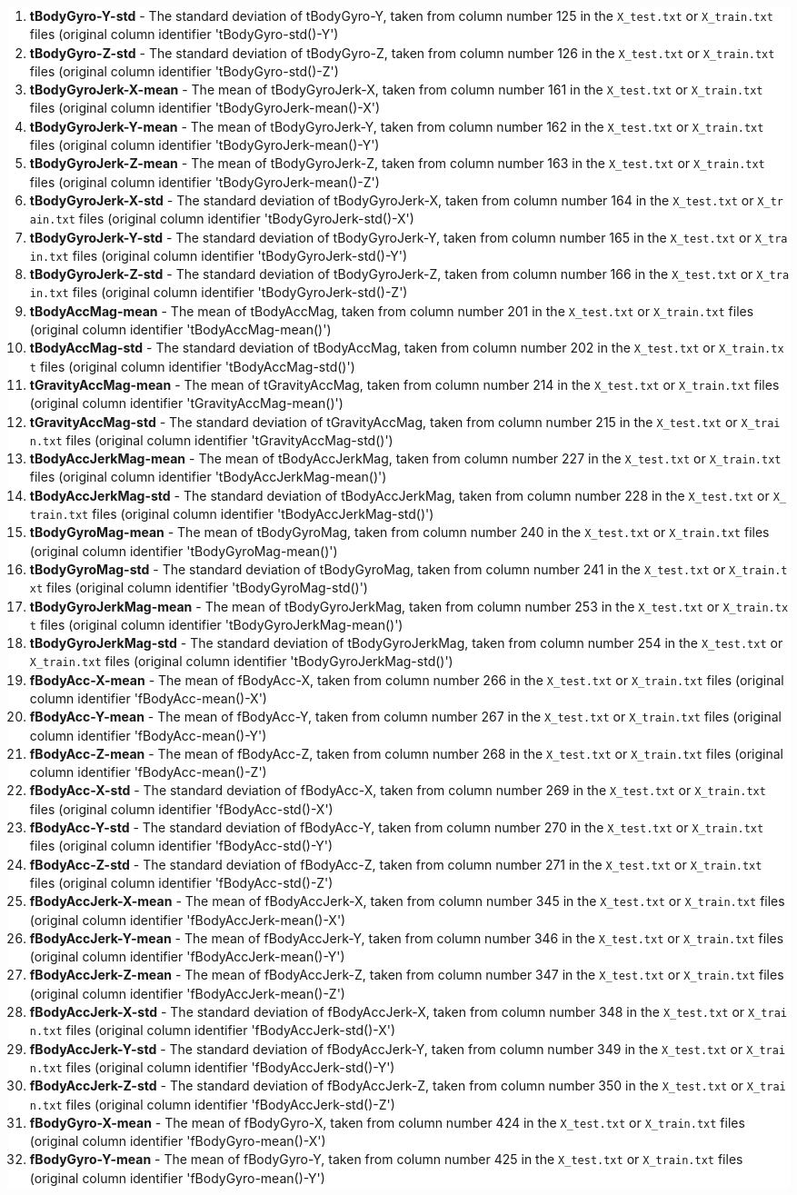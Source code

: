 1. **tBodyGyro-Y-std** - The standard deviation of tBodyGyro-Y, taken from column number 125 in the `X_test.txt` or `X_train.txt` files (original column identifier 'tBodyGyro-std()-Y')
1. **tBodyGyro-Z-std** - The standard deviation of tBodyGyro-Z, taken from column number 126 in the `X_test.txt` or `X_train.txt` files (original column identifier 'tBodyGyro-std()-Z')
1. **tBodyGyroJerk-X-mean** - The mean of tBodyGyroJerk-X, taken from column number 161 in the `X_test.txt` or `X_train.txt` files (original column identifier 'tBodyGyroJerk-mean()-X')
1. **tBodyGyroJerk-Y-mean** - The mean of tBodyGyroJerk-Y, taken from column number 162 in the `X_test.txt` or `X_train.txt` files (original column identifier 'tBodyGyroJerk-mean()-Y')
1. **tBodyGyroJerk-Z-mean** - The mean of tBodyGyroJerk-Z, taken from column number 163 in the `X_test.txt` or `X_train.txt` files (original column identifier 'tBodyGyroJerk-mean()-Z')
1. **tBodyGyroJerk-X-std** - The standard deviation of tBodyGyroJerk-X, taken from column number 164 in the `X_test.txt` or `X_train.txt` files (original column identifier 'tBodyGyroJerk-std()-X')
1. **tBodyGyroJerk-Y-std** - The standard deviation of tBodyGyroJerk-Y, taken from column number 165 in the `X_test.txt` or `X_train.txt` files (original column identifier 'tBodyGyroJerk-std()-Y')
1. **tBodyGyroJerk-Z-std** - The standard deviation of tBodyGyroJerk-Z, taken from column number 166 in the `X_test.txt` or `X_train.txt` files (original column identifier 'tBodyGyroJerk-std()-Z')
1. **tBodyAccMag-mean** - The mean of tBodyAccMag, taken from column number 201 in the `X_test.txt` or `X_train.txt` files (original column identifier 'tBodyAccMag-mean()')
1. **tBodyAccMag-std** - The standard deviation of tBodyAccMag, taken from column number 202 in the `X_test.txt` or `X_train.txt` files (original column identifier 'tBodyAccMag-std()')
1. **tGravityAccMag-mean** - The mean of tGravityAccMag, taken from column number 214 in the `X_test.txt` or `X_train.txt` files (original column identifier 'tGravityAccMag-mean()')
1. **tGravityAccMag-std** - The standard deviation of tGravityAccMag, taken from column number 215 in the `X_test.txt` or `X_train.txt` files (original column identifier 'tGravityAccMag-std()')
1. **tBodyAccJerkMag-mean** - The mean of tBodyAccJerkMag, taken from column number 227 in the `X_test.txt` or `X_train.txt` files (original column identifier 'tBodyAccJerkMag-mean()')
1. **tBodyAccJerkMag-std** - The standard deviation of tBodyAccJerkMag, taken from column number 228 in the `X_test.txt` or `X_train.txt` files (original column identifier 'tBodyAccJerkMag-std()')
1. **tBodyGyroMag-mean** - The mean of tBodyGyroMag, taken from column number 240 in the `X_test.txt` or `X_train.txt` files (original column identifier 'tBodyGyroMag-mean()')
1. **tBodyGyroMag-std** - The standard deviation of tBodyGyroMag, taken from column number 241 in the `X_test.txt` or `X_train.txt` files (original column identifier 'tBodyGyroMag-std()')
1. **tBodyGyroJerkMag-mean** - The mean of tBodyGyroJerkMag, taken from column number 253 in the `X_test.txt` or `X_train.txt` files (original column identifier 'tBodyGyroJerkMag-mean()')
1. **tBodyGyroJerkMag-std** - The standard deviation of tBodyGyroJerkMag, taken from column number 254 in the `X_test.txt` or `X_train.txt` files (original column identifier 'tBodyGyroJerkMag-std()')
1. **fBodyAcc-X-mean** - The mean of fBodyAcc-X, taken from column number 266 in the `X_test.txt` or `X_train.txt` files (original column identifier 'fBodyAcc-mean()-X')
1. **fBodyAcc-Y-mean** - The mean of fBodyAcc-Y, taken from column number 267 in the `X_test.txt` or `X_train.txt` files (original column identifier 'fBodyAcc-mean()-Y')
1. **fBodyAcc-Z-mean** - The mean of fBodyAcc-Z, taken from column number 268 in the `X_test.txt` or `X_train.txt` files (original column identifier 'fBodyAcc-mean()-Z')
1. **fBodyAcc-X-std** - The standard deviation of fBodyAcc-X, taken from column number 269 in the `X_test.txt` or `X_train.txt` files (original column identifier 'fBodyAcc-std()-X')
1. **fBodyAcc-Y-std** - The standard deviation of fBodyAcc-Y, taken from column number 270 in the `X_test.txt` or `X_train.txt` files (original column identifier 'fBodyAcc-std()-Y')
1. **fBodyAcc-Z-std** - The standard deviation of fBodyAcc-Z, taken from column number 271 in the `X_test.txt` or `X_train.txt` files (original column identifier 'fBodyAcc-std()-Z')
1. **fBodyAccJerk-X-mean** - The mean of fBodyAccJerk-X, taken from column number 345 in the `X_test.txt` or `X_train.txt` files (original column identifier 'fBodyAccJerk-mean()-X')
1. **fBodyAccJerk-Y-mean** - The mean of fBodyAccJerk-Y, taken from column number 346 in the `X_test.txt` or `X_train.txt` files (original column identifier 'fBodyAccJerk-mean()-Y')
1. **fBodyAccJerk-Z-mean** - The mean of fBodyAccJerk-Z, taken from column number 347 in the `X_test.txt` or `X_train.txt` files (original column identifier 'fBodyAccJerk-mean()-Z')
1. **fBodyAccJerk-X-std** - The standard deviation of fBodyAccJerk-X, taken from column number 348 in the `X_test.txt` or `X_train.txt` files (original column identifier 'fBodyAccJerk-std()-X')
1. **fBodyAccJerk-Y-std** - The standard deviation of fBodyAccJerk-Y, taken from column number 349 in the `X_test.txt` or `X_train.txt` files (original column identifier 'fBodyAccJerk-std()-Y')
1. **fBodyAccJerk-Z-std** - The standard deviation of fBodyAccJerk-Z, taken from column number 350 in the `X_test.txt` or `X_train.txt` files (original column identifier 'fBodyAccJerk-std()-Z')
1. **fBodyGyro-X-mean** - The mean of fBodyGyro-X, taken from column number 424 in the `X_test.txt` or `X_train.txt` files (original column identifier 'fBodyGyro-mean()-X')
1. **fBodyGyro-Y-mean** - The mean of fBodyGyro-Y, taken from column number 425 in the `X_test.txt` or `X_train.txt` files (original column identifier 'fBodyGyro-mean()-Y')